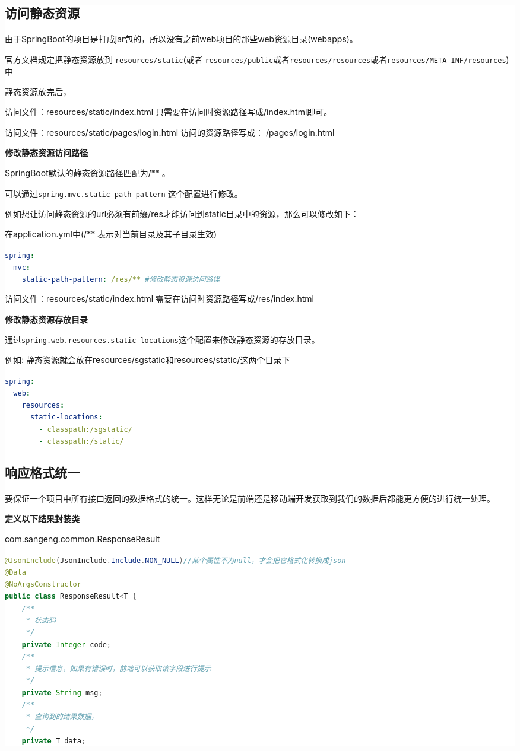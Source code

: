 ## 访问静态资源

​由于SpringBoot的项目是打成jar包的，所以没有之前web项目的那些web资源目录(webapps)。

官方文档规定把静态资源放到 `resources/static`(或者 `resources/public`或者`resources/resources`或者`resources/META-INF/resources`) 中

​静态资源放完后，

访问文件：resources/static/index.html  只需要在访问时资源路径写成/index.html即可。  

​访问文件：resources/static/pages/login.html  访问的资源路径写成： /pages/login.html

**修改静态资源访问路径**

​SpringBoot默认的静态资源路径匹配为/** 。

可以通过`spring.mvc.static-path-pattern` 这个配置进行修改。

​例如想让访问静态资源的url必须有前缀/res才能访问到static目录中的资源，那么可以修改如下：

在application.yml中(/** 表示对当前目录及其子目录生效)

```yml
spring:
  mvc:
    static-path-pattern: /res/** #修改静态资源访问路径
```

访问文件：resources/static/index.html  需要在访问时资源路径写成/res/index.html

**修改静态资源存放目录**

通过`spring.web.resources.static-locations`这个配置来修改静态资源的存放目录。

​例如:
静态资源就会放在resources/sgstatic和resources/static/这两个目录下

```yml
spring:
  web:
    resources:
      static-locations:
        - classpath:/sgstatic/ 
        - classpath:/static/
```

## 响应格式统一

要保证一个项目中所有接口返回的数据格式的统一。这样无论是前端还是移动端开发获取到我们的数据后都能更方便的进行统一处理。

**​定义以下结果封装类**

com.sangeng.common.ResponseResult

```java
@JsonInclude(JsonInclude.Include.NON_NULL)//某个属性不为null，才会把它格式化转换成json
@Data
@NoArgsConstructor
public class ResponseResult<T {
    /**
     * 状态码
     */
    private Integer code;
    /**
     * 提示信息，如果有错误时，前端可以获取该字段进行提示
     */
    private String msg;
    /**
     * 查询到的结果数据，
     */
    private T data;
```